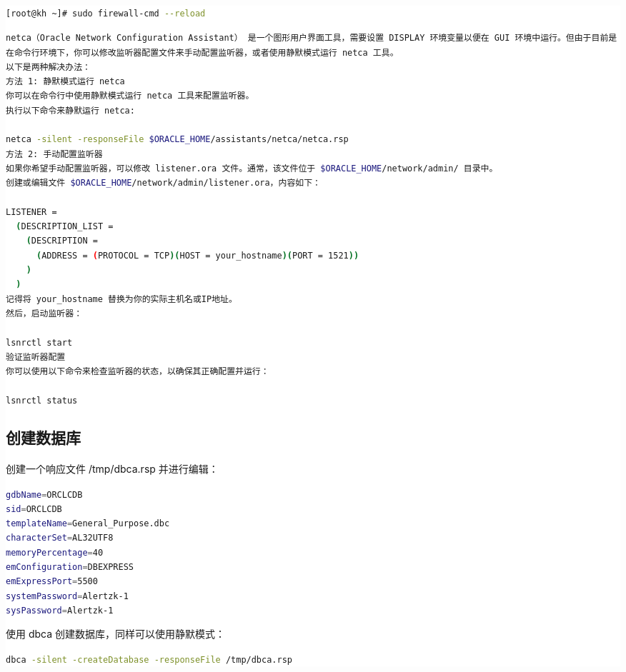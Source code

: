 ```sh
[root@kh ~]# sudo firewall-cmd --reload

```
```sh
netca（Oracle Network Configuration Assistant） 是一个图形用户界面工具，需要设置 DISPLAY 环境变量以便在 GUI 环境中运行。但由于目前是在命令行环境下，你可以修改监听器配置文件来手动配置监听器，或者使用静默模式运行 netca 工具。
以下是两种解决办法：
方法 1: 静默模式运行 netca
你可以在命令行中使用静默模式运行 netca 工具来配置监听器。
执行以下命令来静默运行 netca:

netca -silent -responseFile $ORACLE_HOME/assistants/netca/netca.rsp
方法 2: 手动配置监听器
如果你希望手动配置监听器，可以修改 listener.ora 文件。通常，该文件位于 $ORACLE_HOME/network/admin/ 目录中。
创建或编辑文件 $ORACLE_HOME/network/admin/listener.ora，内容如下：

LISTENER =
  (DESCRIPTION_LIST =
    (DESCRIPTION =
      (ADDRESS = (PROTOCOL = TCP)(HOST = your_hostname)(PORT = 1521))
    )
  )
记得将 your_hostname 替换为你的实际主机名或IP地址。
然后，启动监听器：

lsnrctl start
验证监听器配置
你可以使用以下命令来检查监听器的状态，以确保其正确配置并运行：

lsnrctl status

```


## 创建数据库

创建一个响应文件 /tmp/dbca.rsp 并进行编辑：

```sh
gdbName=ORCLCDB
sid=ORCLCDB
templateName=General_Purpose.dbc
characterSet=AL32UTF8
memoryPercentage=40
emConfiguration=DBEXPRESS
emExpressPort=5500
systemPassword=Alertzk-1
sysPassword=Alertzk-1
```
使用 dbca 创建数据库，同样可以使用静默模式：
```sh
dbca -silent -createDatabase -responseFile /tmp/dbca.rsp
```
